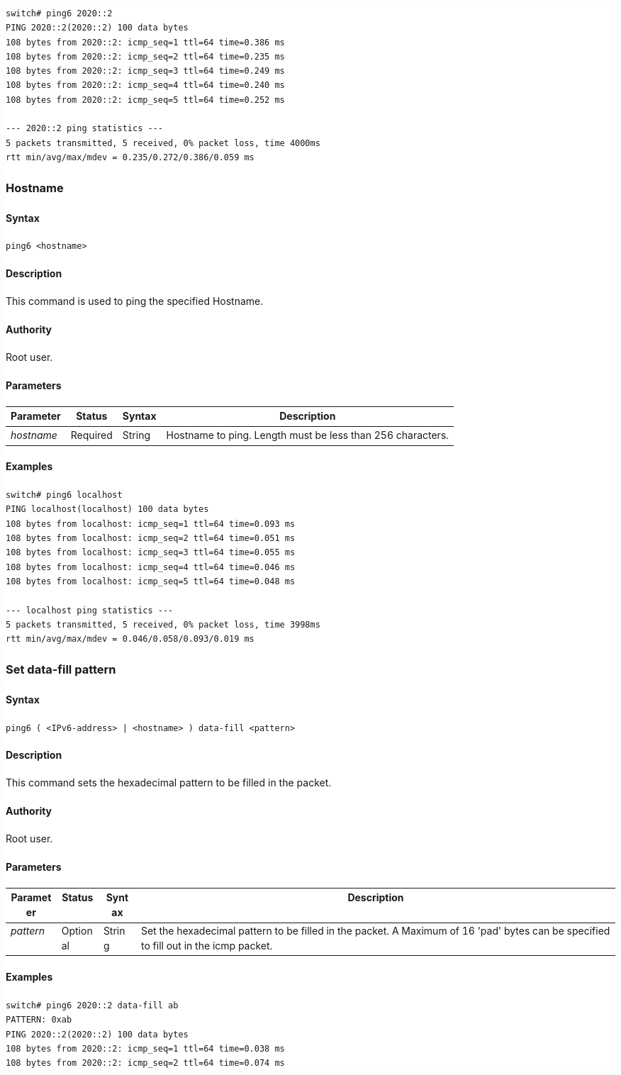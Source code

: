 ```
switch# ping6 2020::2
PING 2020::2(2020::2) 100 data bytes
108 bytes from 2020::2: icmp_seq=1 ttl=64 time=0.386 ms
108 bytes from 2020::2: icmp_seq=2 ttl=64 time=0.235 ms
108 bytes from 2020::2: icmp_seq=3 ttl=64 time=0.249 ms
108 bytes from 2020::2: icmp_seq=4 ttl=64 time=0.240 ms
108 bytes from 2020::2: icmp_seq=5 ttl=64 time=0.252 ms

--- 2020::2 ping statistics ---
5 packets transmitted, 5 received, 0% packet loss, time 4000ms
rtt min/avg/max/mdev = 0.235/0.272/0.386/0.059 ms
```

### Hostname
#### Syntax
`ping6 <hostname>`
#### Description
This command is used to ping the specified Hostname.
#### Authority
Root user.
#### Parameters
| Parameter | Status | Syntax | Description |
|-----------|--------|--------|-------------|
| *hostname* | Required | String | Hostname to ping. Length must be less than 256 characters.|
#### Examples
```
switch# ping6 localhost
PING localhost(localhost) 100 data bytes
108 bytes from localhost: icmp_seq=1 ttl=64 time=0.093 ms
108 bytes from localhost: icmp_seq=2 ttl=64 time=0.051 ms
108 bytes from localhost: icmp_seq=3 ttl=64 time=0.055 ms
108 bytes from localhost: icmp_seq=4 ttl=64 time=0.046 ms
108 bytes from localhost: icmp_seq=5 ttl=64 time=0.048 ms

--- localhost ping statistics ---
5 packets transmitted, 5 received, 0% packet loss, time 3998ms
rtt min/avg/max/mdev = 0.046/0.058/0.093/0.019 ms

```

### Set data-fill pattern
#### Syntax
`ping6 ( <IPv6-address> | <hostname> ) data-fill <pattern>`
#### Description
This command sets the hexadecimal pattern to be filled in the packet.
#### Authority
Root user.
#### Parameters
| Parameter | Status | Syntax | Description |
|-----------|--------|--------|-------------|
| *pattern* | Optional | String | Set the hexadecimal pattern to be filled in the packet. A Maximum of 16 'pad' bytes can be specified to fill out in the icmp packet.|
#### Examples
```
switch# ping6 2020::2 data-fill ab
PATTERN: 0xab
PING 2020::2(2020::2) 100 data bytes
108 bytes from 2020::2: icmp_seq=1 ttl=64 time=0.038 ms
108 bytes from 2020::2: icmp_seq=2 ttl=64 time=0.074 ms
```